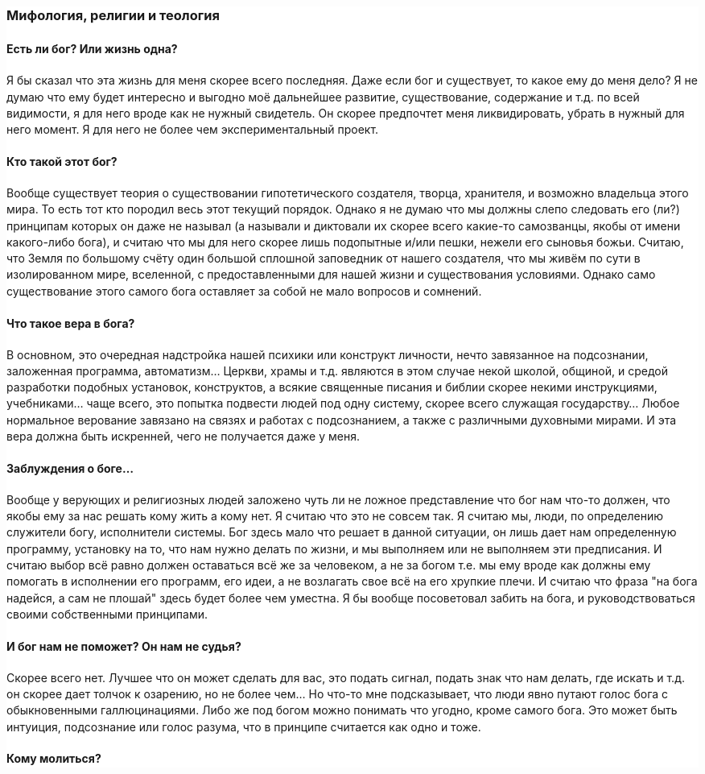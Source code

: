 

### Мифология, религии и теология

#### Есть ли бог? Или жизнь одна? 

  Я бы сказал что эта жизнь для меня скорее всего последняя. Даже если бог и существует, то какое ему до меня дело? Я не думаю что ему будет интересно и выгодно моё дальнейшее развитие, существование, содержание и т.д. по всей видимости, я для него вроде как не нужный свидетель. Он скорее предпочтет меня ликвидировать, убрать в нужный для него момент. Я для него не более чем экспериментальный проект. 

#### Кто такой этот бог? 

  Вообще существует теория о существовании гипотетического создателя, творца, хранителя, и возможно владельца этого мира. То есть тот кто породил весь этот текущий порядок. Однако я не думаю что мы должны слепо следовать его (ли?) принципам которых он даже не называл (а называли и диктовали их скорее всего какие-то самозванцы, якобы от имени какого-либо бога), и считаю что мы для него скорее лишь подопытные и/или пешки, нежели его сыновья божьи. Считаю, что Земля по большому счёту один большой сплошной заповедник от нашего создателя, что мы живём по сути в изолированном мире, вселенной, с предоставленными для нашей жизни и существования условиями. Однако само существование этого самого бога оставляет за собой не мало вопросов и сомнений. 

#### Что такое вера в бога?

  В основном, это очередная надстройка нашей психики или конструкт личности, нечто завязанное на подсознании, заложенная программа, автоматизм… Церкви, храмы и т.д. являются в этом случае некой школой, общиной, и средой разработки подобных установок, конструктов, а всякие священные писания и библии скорее некими инструкциями, учебниками… чаще всего, это попытка подвести людей под одну систему, скорее всего служащая государству… Любое нормальное верование завязано на связях и работах с подсознанием, а также с различными духовными мирами. И эта вера должна быть искренней, чего не получается даже у меня. 

#### Заблуждения о боге…

  Вообще у верующих и религиозных людей заложено чуть ли не ложное представление что бог нам что-то должен, что якобы ему за нас решать кому жить а кому нет. Я считаю что это не совсем так. Я считаю мы, люди, по определению служители богу, исполнители системы. Бог здесь мало что решает в данной ситуации, он лишь дает нам определенную программу, установку на то, что нам нужно делать по жизни, и мы выполняем или не выполняем эти предписания. И считаю выбор всё равно должен оставаться всё же за человеком, а не за богом т.е. мы ему вроде как должны ему помогать в исполнении его программ, его идеи, а не возлагать свое всё на его хрупкие плечи. И считаю что фраза "на бога надейся, а сам не плошай" здесь будет более чем уместна. Я бы вообще посоветовал забить на бога, и руководствоваться своими собственными принципами. 

#### И бог нам не поможет? Он нам не судья?

  Скорее всего нет. Лучшее что он может сделать для вас, это подать сигнал, подать знак что нам делать, где искать и т.д. он скорее дает толчок к озарению, но не более чем… Но что-то мне подсказывает, что люди явно путают голос бога с обыкновенными галлюцинациями. Либо же под богом можно понимать что угодно, кроме самого бога. Это может быть интуиция, подсознание или голос разума, что в принципе считается как одно и тоже.

#### Кому молиться?
